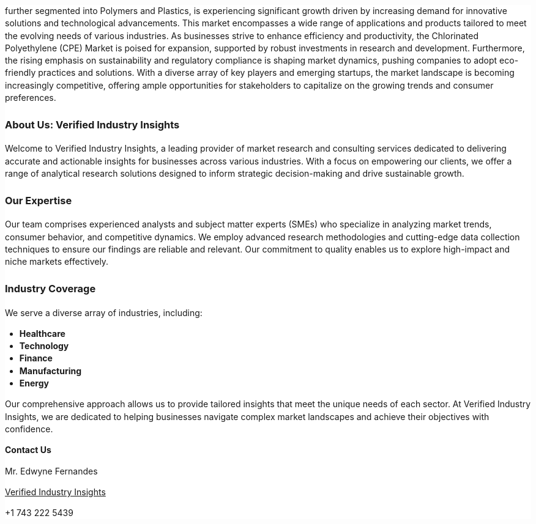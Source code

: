 further segmented into Polymers and Plastics, is experiencing significant growth driven by increasing demand for innovative solutions and technological advancements. This market encompasses a wide range of applications and products tailored to meet the evolving needs of various industries. As businesses strive to enhance efficiency and productivity, the Chlorinated Polyethylene (CPE) Market is poised for expansion, supported by robust investments in research and development. Furthermore, the rising emphasis on sustainability and regulatory compliance is shaping market dynamics, pushing companies to adopt eco-friendly practices and solutions. With a diverse array of key players and emerging startups, the market landscape is becoming increasingly competitive, offering ample opportunities for stakeholders to capitalize on the growing trends and consumer preferences.</p><h3>About Us: Verified Industry Insights</h3><p>Welcome to Verified Industry Insights, a leading provider of market research and consulting services dedicated to delivering accurate and actionable insights for businesses across various industries. With a focus on empowering our clients, we offer a range of analytical research solutions designed to inform strategic decision-making and drive sustainable growth.</p><h3>Our Expertise</h3><p>Our team comprises experienced analysts and subject matter experts (SMEs) who specialize in analyzing market trends, consumer behavior, and competitive dynamics. We employ advanced research methodologies and cutting-edge data collection techniques to ensure our findings are reliable and relevant. Our commitment to quality enables us to explore high-impact and niche markets effectively.</p><h3>Industry Coverage</h3><p>We serve a diverse array of industries, including:</p><ul><li><strong>Healthcare</strong></li><li><strong>Technology</strong></li><li><strong>Finance</strong></li><li><strong>Manufacturing</strong></li><li><strong>Energy</strong></li></ul><p>Our comprehensive approach allows us to provide tailored insights that meet the unique needs of each sector. At Verified Industry Insights, we are dedicated to helping businesses navigate complex market landscapes and achieve their objectives with confidence.</p><p><strong>Contact Us</strong></p><p>Mr. Edwyne Fernandes</p><p><a href="https://www.verifiedindustryinsights.com/">Verified Industry Insights</a></p><p>+1 743 222 5439</p>
